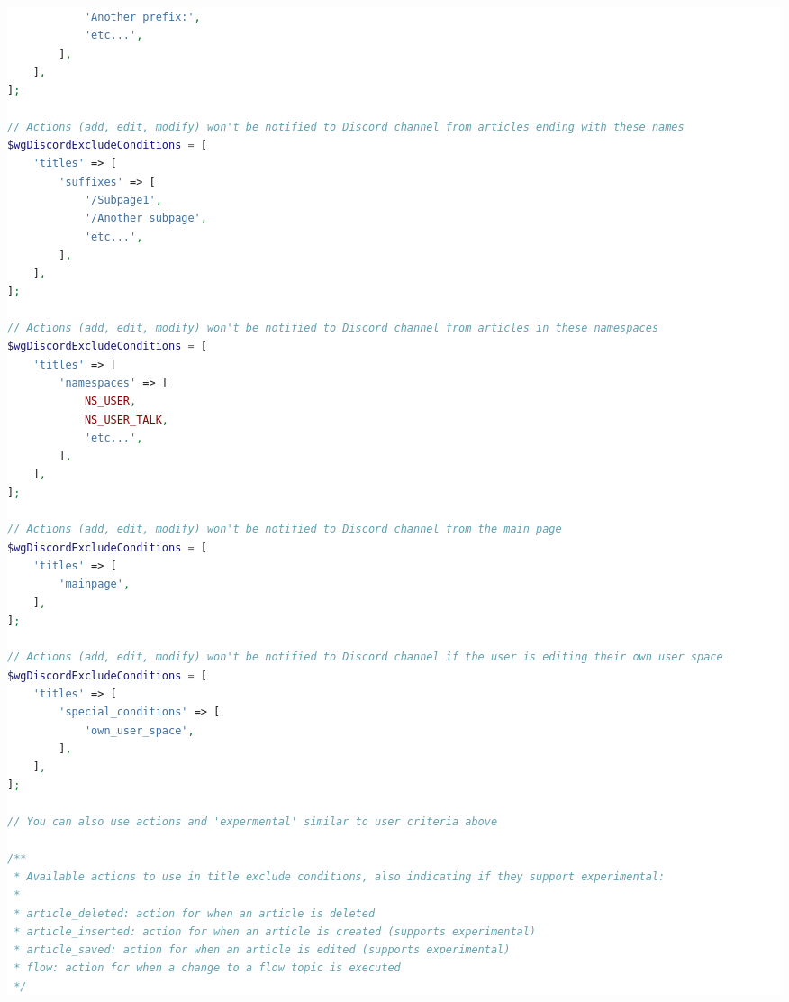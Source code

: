 ```php
			'Another prefix:',
			'etc...',
		],
	],
];

// Actions (add, edit, modify) won't be notified to Discord channel from articles ending with these names
$wgDiscordExcludeConditions = [
	'titles' => [
		'suffixes' => [
			'/Subpage1',
			'/Another subpage',
			'etc...',
		],
	],
];

// Actions (add, edit, modify) won't be notified to Discord channel from articles in these namespaces
$wgDiscordExcludeConditions = [
	'titles' => [
		'namespaces' => [
			NS_USER,
			NS_USER_TALK,
			'etc...',
		],
	],
];

// Actions (add, edit, modify) won't be notified to Discord channel from the main page
$wgDiscordExcludeConditions = [
	'titles' => [
		'mainpage',
	],
];

// Actions (add, edit, modify) won't be notified to Discord channel if the user is editing their own user space
$wgDiscordExcludeConditions = [
	'titles' => [
		'special_conditions' => [
			'own_user_space',
		],
	],
];

// You can also use actions and 'expermental' similar to user criteria above

/**
 * Available actions to use in title exclude conditions, also indicating if they support experimental:
 *
 * article_deleted: action for when an article is deleted
 * article_inserted: action for when an article is created (supports experimental)
 * article_saved: action for when an article is edited (supports experimental)
 * flow: action for when a change to a flow topic is executed
 */
```
